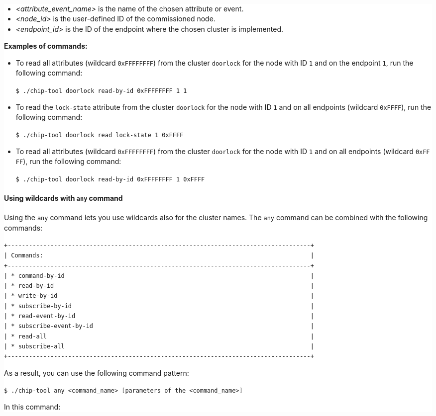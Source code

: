 -   _<attribute_event_name\>_ is the name of the chosen attribute or event.
-   _<node_id\>_ is the user-defined ID of the commissioned node.
-   _<endpoint_id\>_ is the ID of the endpoint where the chosen cluster is
    implemented.

**Examples of commands:**

-   To read all attributes (wildcard `0xFFFFFFFF`) from the cluster `doorlock`
    for the node with ID `1` and on the endpoint `1`, run the following command:

    ```
    $ ./chip-tool doorlock read-by-id 0xFFFFFFFF 1 1
    ```

-   To read the `lock-state` attribute from the cluster `doorlock` for the node
    with ID `1` and on all endpoints (wildcard `0xFFFF`), run the following
    command:

    ```
    $ ./chip-tool doorlock read lock-state 1 0xFFFF
    ```

-   To read all attributes (wildcard `0xFFFFFFFF`) from the cluster `doorlock`
    for the node with ID `1` and on all endpoints (wildcard `0xFFFF`), run the
    following command:

    ```
    $ ./chip-tool doorlock read-by-id 0xFFFFFFFF 1 0xFFFF
    ```

#### Using wildcards with `any` command

Using the `any` command lets you use wildcards also for the cluster names. The
`any` command can be combined with the following commands:

```
+-------------------------------------------------------------------------------------+
| Commands:                                                                           |
+-------------------------------------------------------------------------------------+
| * command-by-id                                                                     |
| * read-by-id                                                                        |
| * write-by-id                                                                       |
| * subscribe-by-id                                                                   |
| * read-event-by-id                                                                  |
| * subscribe-event-by-id                                                             |
| * read-all                                                                          |
| * subscribe-all                                                                     |
+-------------------------------------------------------------------------------------+
```

As a result, you can use the following command pattern:

```
$ ./chip-tool any <command_name> [parameters of the <command_name>]
```

In this command:
